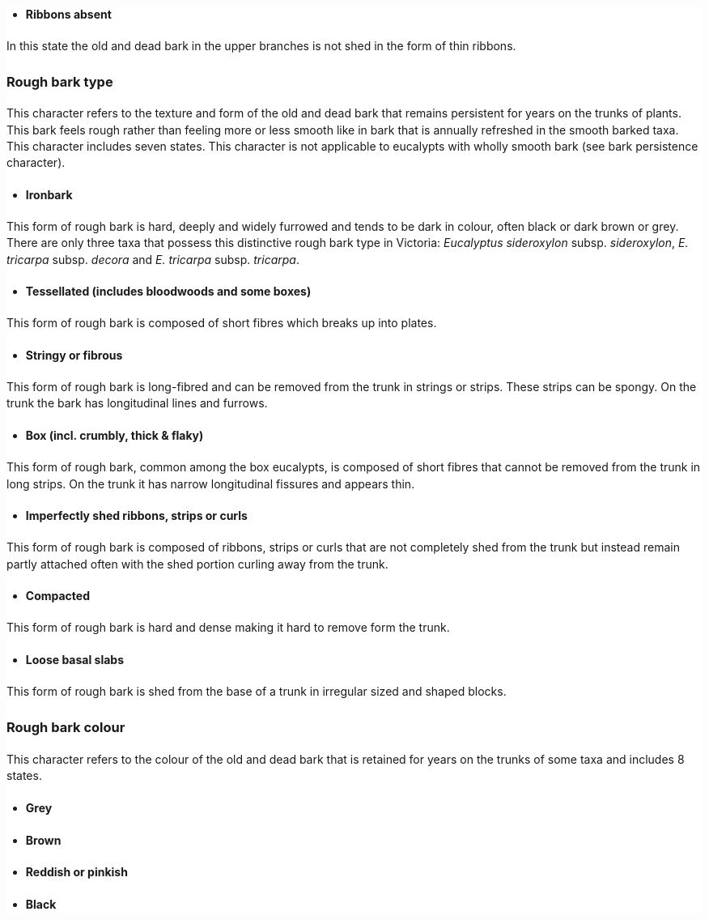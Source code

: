 * #### Ribbons absent

In this state the old and dead bark in the upper branches is not shed in the form of thin ribbons.

### Rough bark type

This character refers to the texture and form of the old and dead bark that remains persistent for years on the trunks of plants. This bark feels rough rather than feeling more or less smooth like in bark that is annually refreshed in the smooth barked taxa. This character includes seven states. This character is not applicable to eucalypts with wholly smooth bark (see bark persistence character).

* #### Ironbark

This form of rough bark is hard, deeply and widely furrowed and tends to be dark in colour, often black or dark brown or grey. There are only three taxa that possess this distinctive rough bark type in Victoria: *Eucalyptus sideroxylon* subsp. *sideroxylon*, *E. tricarpa* subsp. *decora* and *E. tricarpa* subsp. *tricarpa*.

* #### Tessellated (includes bloodwoods and some boxes)

This form of rough bark is composed of short fibres which breaks up into plates.

* #### Stringy or fibrous

This form of rough bark is long-fibred and can be removed from the trunk in strings or strips. These strips can be spongy. On the trunk the bark has longitudinal lines and furrows.

* #### Box (incl. crumbly, thick & flaky)

This form of rough bark, common among the box eucalypts, is composed of short fibres that cannot be removed from the trunk in long strips. On the trunk it has narrow longitudinal fissures and appears thin.

* #### Imperfectly shed ribbons, strips or curls

This form of rough bark is composed of ribbons, strips or curls that are not completely shed from the trunk but instead remain partly attached often with the shed portion curling away from the trunk.

* #### Compacted

This form of rough bark is hard and dense making it hard to remove form the trunk.

* #### Loose basal slabs

This form of rough bark is shed from the base of a trunk in irregular sized and shaped blocks.

### Rough bark colour

This character refers to the colour of the old and dead bark that is retained for years on the trunks of some taxa and includes 8 states.

* #### Grey

* #### Brown

* #### Reddish or pinkish

* #### Black
